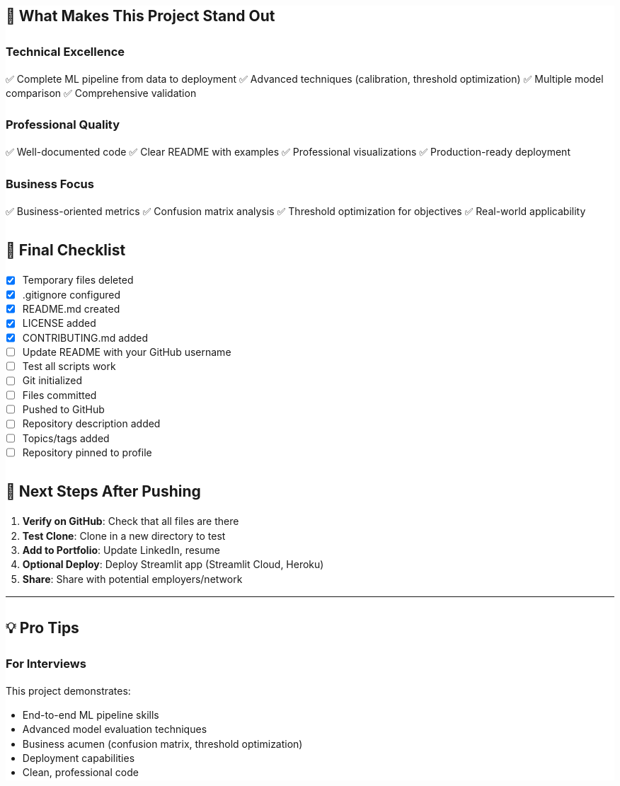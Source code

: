 ## 🎯 What Makes This Project Stand Out

### Technical Excellence
✅ Complete ML pipeline from data to deployment
✅ Advanced techniques (calibration, threshold optimization)
✅ Multiple model comparison
✅ Comprehensive validation

### Professional Quality
✅ Well-documented code
✅ Clear README with examples
✅ Professional visualizations
✅ Production-ready deployment

### Business Focus
✅ Business-oriented metrics
✅ Confusion matrix analysis
✅ Threshold optimization for objectives
✅ Real-world applicability

## 🎉 Final Checklist

- [x] Temporary files deleted
- [x] .gitignore configured
- [x] README.md created
- [x] LICENSE added
- [x] CONTRIBUTING.md added
- [ ] Update README with your GitHub username
- [ ] Test all scripts work
- [ ] Git initialized
- [ ] Files committed
- [ ] Pushed to GitHub
- [ ] Repository description added
- [ ] Topics/tags added
- [ ] Repository pinned to profile

## 🌟 Next Steps After Pushing

1. **Verify on GitHub**: Check that all files are there
2. **Test Clone**: Clone in a new directory to test
3. **Add to Portfolio**: Update LinkedIn, resume
4. **Optional Deploy**: Deploy Streamlit app (Streamlit Cloud, Heroku)
5. **Share**: Share with potential employers/network

---

## 💡 Pro Tips

### For Interviews
This project demonstrates:
- End-to-end ML pipeline skills
- Advanced model evaluation techniques
- Business acumen (confusion matrix, threshold optimization)
- Deployment capabilities
- Clean, professional code
